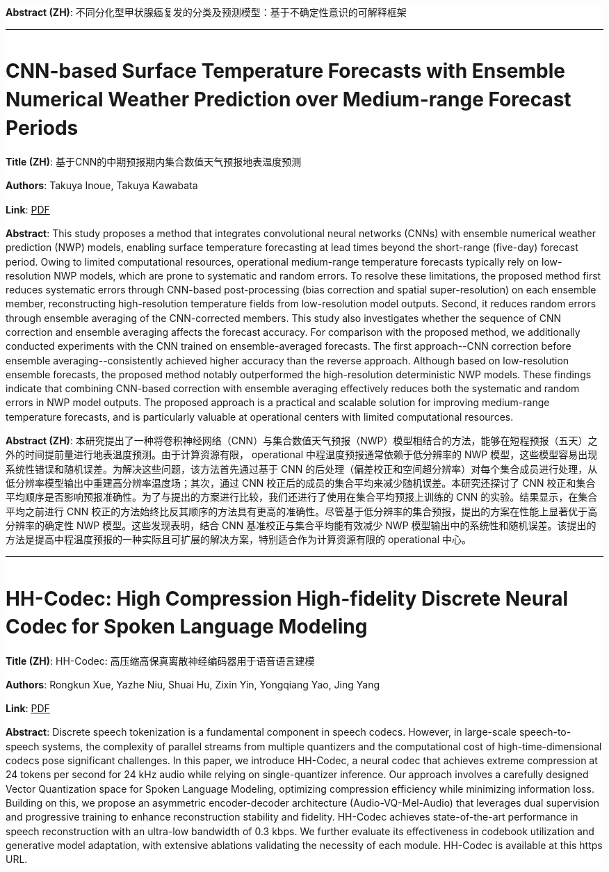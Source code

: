 **Abstract (ZH)**: 不同分化型甲状腺癌复发的分类及预测模型：基于不确定性意识的可解释框架 

---
# CNN-based Surface Temperature Forecasts with Ensemble Numerical Weather Prediction over Medium-range Forecast Periods 

**Title (ZH)**: 基于CNN的中期预报期内集合数值天气预报地表温度预测 

**Authors**: Takuya Inoue, Takuya Kawabata  

**Link**: [PDF](https://arxiv.org/pdf/2507.18937)  

**Abstract**: This study proposes a method that integrates convolutional neural networks (CNNs) with ensemble numerical weather prediction (NWP) models, enabling surface temperature forecasting at lead times beyond the short-range (five-day) forecast period. Owing to limited computational resources, operational medium-range temperature forecasts typically rely on low-resolution NWP models, which are prone to systematic and random errors. To resolve these limitations, the proposed method first reduces systematic errors through CNN-based post-processing (bias correction and spatial super-resolution) on each ensemble member, reconstructing high-resolution temperature fields from low-resolution model outputs. Second, it reduces random errors through ensemble averaging of the CNN-corrected members. This study also investigates whether the sequence of CNN correction and ensemble averaging affects the forecast accuracy. For comparison with the proposed method, we additionally conducted experiments with the CNN trained on ensemble-averaged forecasts. The first approach--CNN correction before ensemble averaging--consistently achieved higher accuracy than the reverse approach. Although based on low-resolution ensemble forecasts, the proposed method notably outperformed the high-resolution deterministic NWP models. These findings indicate that combining CNN-based correction with ensemble averaging effectively reduces both the systematic and random errors in NWP model outputs. The proposed approach is a practical and scalable solution for improving medium-range temperature forecasts, and is particularly valuable at operational centers with limited computational resources. 

**Abstract (ZH)**: 本研究提出了一种将卷积神经网络（CNN）与集合数值天气预报（NWP）模型相结合的方法，能够在短程预报（五天）之外的时间提前量进行地表温度预测。由于计算资源有限， operational 中程温度预报通常依赖于低分辨率的 NWP 模型，这些模型容易出现系统性错误和随机误差。为解决这些问题，该方法首先通过基于 CNN 的后处理（偏差校正和空间超分辨率）对每个集合成员进行处理，从低分辨率模型输出中重建高分辨率温度场；其次，通过 CNN 校正后的成员的集合平均来减少随机误差。本研究还探讨了 CNN 校正和集合平均顺序是否影响预报准确性。为了与提出的方案进行比较，我们还进行了使用在集合平均预报上训练的 CNN 的实验。结果显示，在集合平均之前进行 CNN 校正的方法始终比反其顺序的方法具有更高的准确性。尽管基于低分辨率的集合预报，提出的方案在性能上显著优于高分辨率的确定性 NWP 模型。这些发现表明，结合 CNN 基准校正与集合平均能有效减少 NWP 模型输出中的系统性和随机误差。该提出的方法是提高中程温度预报的一种实际且可扩展的解决方案，特别适合作为计算资源有限的 operational 中心。 

---
# HH-Codec: High Compression High-fidelity Discrete Neural Codec for Spoken Language Modeling 

**Title (ZH)**: HH-Codec: 高压缩高保真离散神经编码器用于语音语言建模 

**Authors**: Rongkun Xue, Yazhe Niu, Shuai Hu, Zixin Yin, Yongqiang Yao, Jing Yang  

**Link**: [PDF](https://arxiv.org/pdf/2507.18897)  

**Abstract**: Discrete speech tokenization is a fundamental component in speech codecs. However, in large-scale speech-to-speech systems, the complexity of parallel streams from multiple quantizers and the computational cost of high-time-dimensional codecs pose significant challenges. In this paper, we introduce HH-Codec, a neural codec that achieves extreme compression at 24 tokens per second for 24 kHz audio while relying on single-quantizer inference. Our approach involves a carefully designed Vector Quantization space for Spoken Language Modeling, optimizing compression efficiency while minimizing information loss. Building on this, we propose an asymmetric encoder-decoder architecture (Audio-VQ-Mel-Audio) that leverages dual supervision and progressive training to enhance reconstruction stability and fidelity. HH-Codec achieves state-of-the-art performance in speech reconstruction with an ultra-low bandwidth of 0.3 kbps. We further evaluate its effectiveness in codebook utilization and generative model adaptation, with extensive ablations validating the necessity of each module. HH-Codec is available at this https URL. 
